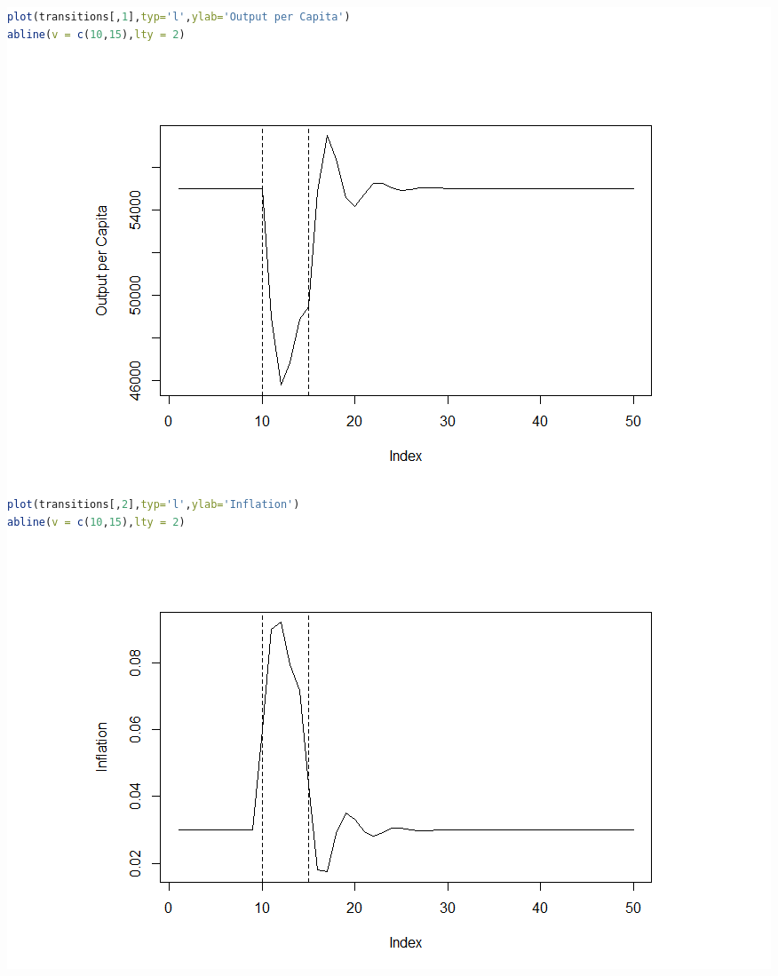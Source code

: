 ``` r
plot(transitions[,1],typ='l',ylab='Output per Capita')
abline(v = c(10,15),lty = 2)
```

<img src="README_files/figure-gfm/unnamed-chunk-12-1.png" style="display: block; margin: auto;" />

``` r
plot(transitions[,2],typ='l',ylab='Inflation')
abline(v = c(10,15),lty = 2)
```

<img src="README_files/figure-gfm/unnamed-chunk-12-2.png" style="display: block; margin: auto;" />
